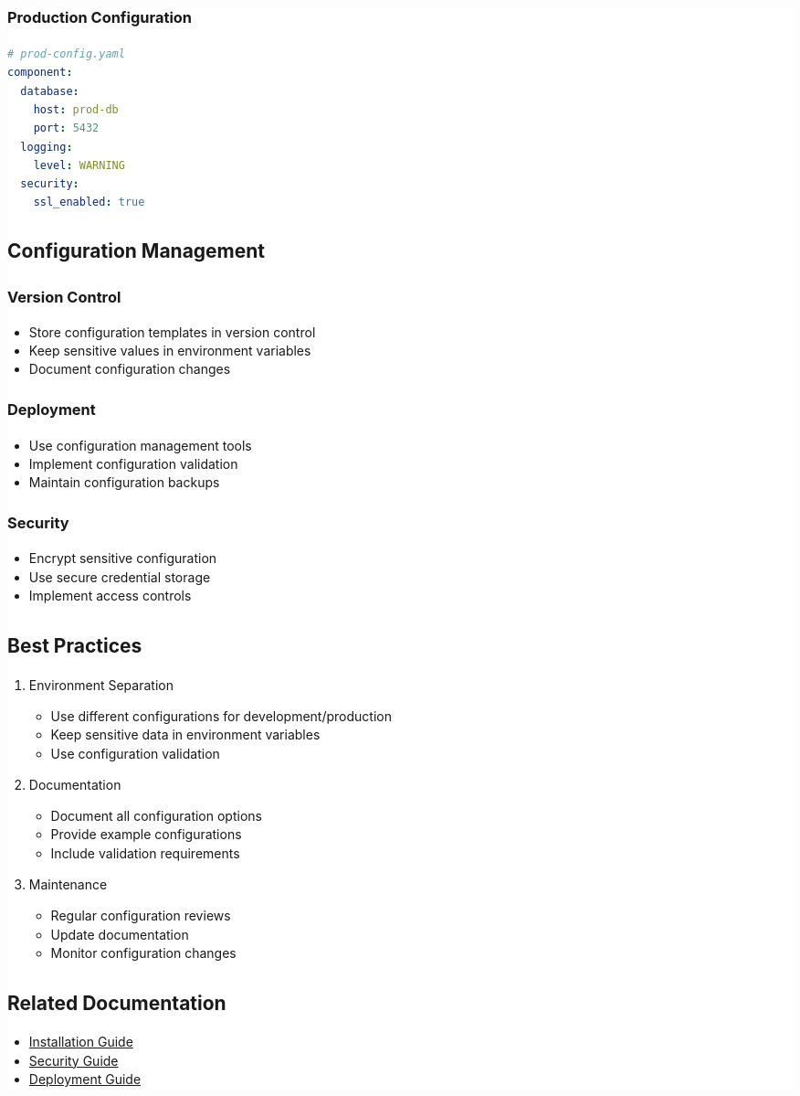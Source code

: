 ### Production Configuration
```yaml
# prod-config.yaml
component:
  database:
    host: prod-db
    port: 5432
  logging:
    level: WARNING
  security:
    ssl_enabled: true
```

## Configuration Management

### Version Control
- Store configuration templates in version control
- Keep sensitive values in environment variables
- Document configuration changes

### Deployment
- Use configuration management tools
- Implement configuration validation
- Maintain configuration backups

### Security
- Encrypt sensitive configuration
- Use secure credential storage
- Implement access controls

## Best Practices

1. Environment Separation
   - Use different configurations for development/production
   - Keep sensitive data in environment variables
   - Use configuration validation

2. Documentation
   - Document all configuration options
   - Provide example configurations
   - Include validation requirements

3. Maintenance
   - Regular configuration reviews
   - Update documentation
   - Monitor configuration changes

## Related Documentation
- [Installation Guide](../installation/README.md)
- [Security Guide](../security/README.md)
- [Deployment Guide](../deployment/README.md)
